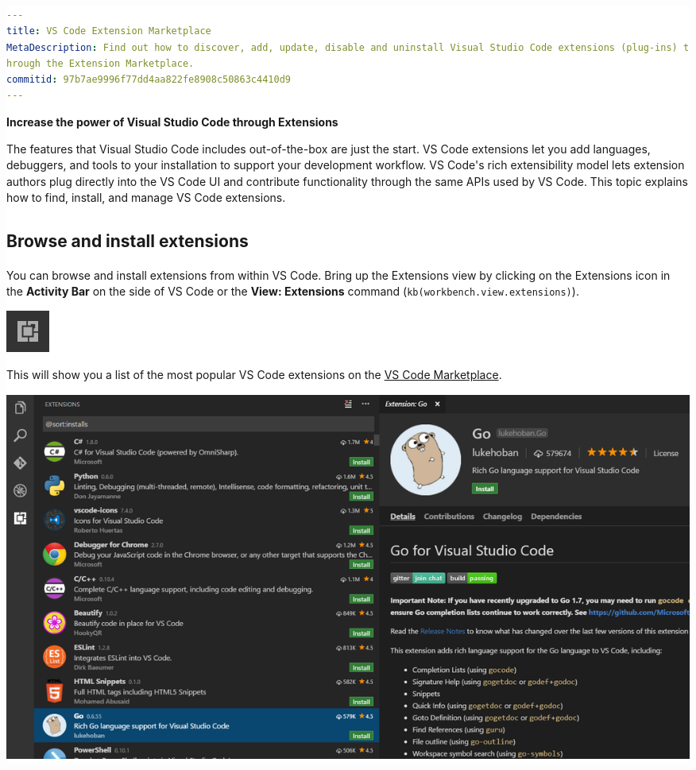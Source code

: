 ```yaml
---
title: VS Code Extension Marketplace
MetaDescription: Find out how to discover, add, update, disable and uninstall Visual Studio Code extensions (plug-ins) through the Extension Marketplace.
commitid: 97b7ae9996f77dd4aa822fe8908c50863c4410d9
---
```


**Increase the power of Visual Studio Code through Extensions**

The features that Visual Studio Code includes out-of-the-box are just the start. VS Code extensions let you add languages, debuggers, and tools to your installation to support your development workflow. VS Code's rich extensibility model lets extension authors plug directly into the VS Code UI and contribute functionality through the same APIs used by VS Code.  This topic explains how to find, install, and manage VS Code extensions.

## Browse and install extensions

You can browse and install extensions from within VS Code. Bring up the Extensions view by clicking on the Extensions icon in the **Activity Bar** on the side of VS Code or the **View: Extensions** command (`kb(workbench.view.extensions)`).

![Extension View icon](images/extension-gallery/extensions-view-icon.png)

This will show you a list of the most popular VS Code extensions on the [VS Code Marketplace](https://marketplace.visualstudio.com/VSCode).

![popular extensions](images/extension-gallery/extensions-popular.png)
